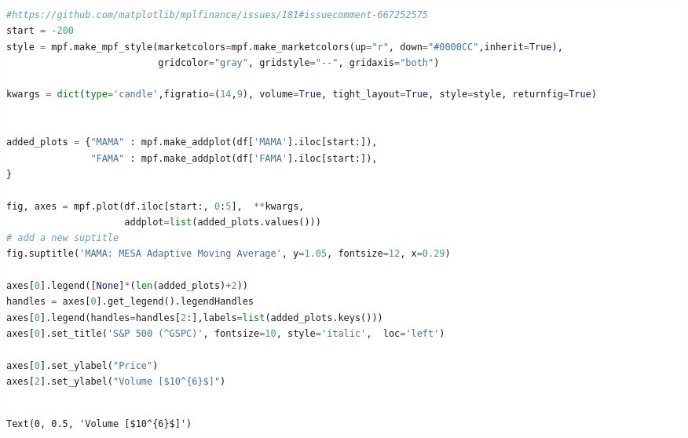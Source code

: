 


```python
#https://github.com/matplotlib/mplfinance/issues/181#issuecomment-667252575
start = -200
style = mpf.make_mpf_style(marketcolors=mpf.make_marketcolors(up="r", down="#0000CC",inherit=True),
                           gridcolor="gray", gridstyle="--", gridaxis="both")   

kwargs = dict(type='candle',figratio=(14,9), volume=True, tight_layout=True, style=style, returnfig=True)


added_plots = {"MAMA" : mpf.make_addplot(df['MAMA'].iloc[start:]),
               "FAMA" : mpf.make_addplot(df['FAMA'].iloc[start:]),
}

fig, axes = mpf.plot(df.iloc[start:, 0:5],  **kwargs,
                     addplot=list(added_plots.values()))
# add a new suptitle
fig.suptitle('MAMA: MESA Adaptive Moving Average', y=1.05, fontsize=12, x=0.29)
                     
axes[0].legend([None]*(len(added_plots)+2))
handles = axes[0].get_legend().legendHandles
axes[0].legend(handles=handles[2:],labels=list(added_plots.keys()))
axes[0].set_title('S&P 500 (^GSPC)', fontsize=10, style='italic',  loc='left')

axes[0].set_ylabel("Price")
axes[2].set_ylabel("Volume [$10^{6}$]")



```




    Text(0, 0.5, 'Volume [$10^{6}$]')




    